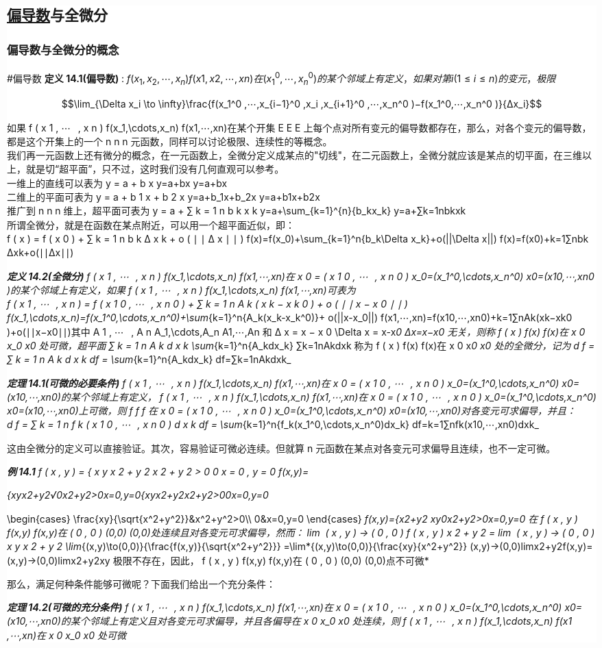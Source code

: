 ## [偏导数](https://so.csdn.net/so/search?q=%E5%81%8F%E5%AF%BC%E6%95%B0&spm=1001.2101.3001.7020)与全微分

### 偏导数与全微分的概念
#偏导数
**定义 14.1(偏导数)** : $f ( x_1 , x_2 , ⋯   , x_n )  f(x1​,x2​,⋯,xn​)在 ( x_1^0 , ⋯   , x_n^0 ) 的某个邻域上有定义，如果对第 i(1≤i≤n)的变元，极限$

$$\lim_{\Delta x_i \to \infty}\frac{f(x_1^0​ ,⋯,x_{i−1}^0​ ,x_i​ ,x_{i+1}^0​ ,⋯,x_n^0​ )−f(x_1^0​ ,⋯,x_n^0​ )}{Δx_i​}$$

如果 f ( x 1 , ⋯   , x n ) f(x_1,\\cdots,x_n) f(x1​,⋯,xn​)在某个开集 E E E 上每个点对所有变元的偏导数都存在，那么，对各个变元的偏导数，都是这个开集上的一个 n n n 元函数，同样可以讨论极限、连续性的等概念。  
我们再一元函数上还有微分的概念，在一元函数上，全微分定义成某点的"切线"，在二元函数上，全微分就应该是某点的切平面，在三维以上，就是切“超平面”，只不过，这时我们没有几何直观可以参考。  
一维上的直线可以表为 y = a + b x y=a+bx y=a+bx  
二维上的平面可表为 y = a + b 1 x + b 2 x y=a+b_1x+b_2x y=a+b1​x+b2​x  
推广到 n n n 维上，超平面可表为 y = a + ∑ k = 1 n b k x k y=a+\\sum\_{k=1}^{n}{b_kx_k} y=a+∑k=1n​bk​xk​  
所谓全微分，就是在函数在某点附近，可以用一个超平面近似，即：  
f ( x ) = f ( x 0 ) + ∑ k = 1 n b k Δ x k + o ( ∣ ∣ Δ x ∣ ∣ ) f(x)=f(x_0)+\\sum\_{k=1}^n{b_k\\Delta x_k}+o(||\\Delta x||) f(x)=f(x0​)+k=1∑n​bk​Δxk​+o(∣∣Δx∣∣)

_**定义 14.2(全微分)** f ( x 1 , ⋯   , x n ) f(x_1,\\cdots,x_n) f(x1​,⋯,xn​)在 x 0 = ( x 1 0 , ⋯   , x n 0 ) x_0=(x_1^0,\\cdots,x_n^0) x0​=(x10​,⋯,xn0​)的某个邻域上有定义，如果 f ( x 1 , ⋯   , x n ) f(x_1,\\cdots,x_n) f(x1​,⋯,xn​)可表为  
f ( x 1 , ⋯   , x n ) = f ( x 1 0 , ⋯   , x n 0 ) + ∑ k = 1 n A k ( x k − x k 0 ) + o ( ∣ ∣ x − x 0 ∣ ∣ ) f(x_1,\\cdots,x_n)=f(x_1^0,\\cdots,x_n^0)+\\sum_{k=1}^n{A_k(x_k-x_k^0)}+ o(||x-x_0||) f(x1​,⋯,xn​)=f(x10​,⋯,xn0​)+k=1∑n​Ak​(xk​−xk0​)+o(∣∣x−x0​∣∣)其中 A 1 , ⋯   , A n A_1,\\cdots,A_n A1​,⋯,An​ 和 Δ x = x − x 0 \\Delta x = x-x*0 Δx=x−x0​ 无关，则称 f ( x ) f(x) f(x)在 x 0 x_0 x0​ 处可微，超平面 ∑ k = 1 n A k d x k \\sum*{k=1}^n{A_kdx_k} ∑k=1n​Ak​dxk​ 称为 f ( x ) f(x) f(x)在 x 0 x*0 x0​ 处的全微分，记为 d f = ∑ k = 1 n A k d x k df = \\sum*{k=1}^n{A_kdx_k} df=∑k=1n​Ak​dxk​\_

_**定理 14.1(可微的必要条件)** f ( x 1 , ⋯   , x n ) f(x_1,\\cdots,x_n) f(x1​,⋯,xn​)在 x 0 = ( x 1 0 , ⋯   , x n 0 ) x_0=(x_1^0,\\cdots,x_n^0) x0​=(x10​,⋯,xn0​)的某个邻域上有定义， f ( x 1 , ⋯   , x n ) f(x_1,\\cdots,x_n) f(x1​,⋯,xn​)在 x 0 = ( x 1 0 , ⋯   , x n 0 ) x_0=(x_1^0,\\cdots,x_n^0) x0​=(x10​,⋯,xn0​)上可微，则 f f f 在 x 0 = ( x 1 0 , ⋯   , x n 0 ) x_0=(x_1^0,\\cdots,x_n^0) x0​=(x10​,⋯,xn0​)对各变元可求偏导，并且：  
d f = ∑ k = 1 n f k ( x 1 0 , ⋯   , x n 0 ) d x k df = \\sum_{k=1}^n{f_k(x_1^0,\\cdots,x_n^0)dx_k} df=k=1∑n​fk​(x10​,⋯,xn0​)dxk​\_

这由全微分的定义可以直接验证。其次，容易验证可微必连续。但就算 n 元函数在某点对各变元可求偏导且连续，也不一定可微。

_**例 14.1** f ( x , y ) = { x y x 2 + y 2 x 2 + y 2 > 0 0 x = 0 , y = 0 f(x,y)=_

_{xyx2+y2√0x2+y2>0x=0,y=0{xyx2+y2x2+y2>00x=0,y=0_

\\begin{cases} \\frac{xy}{\\sqrt{x^2+y^2}}&x^2+y^2>0\\\ 0&x=0,y=0 \\end{cases} _f(x,y)={x2+y2 ​xy​0​x2+y2>0x=0,y=0​ 在 f ( x , y ) f(x,y) f(x,y)在 ( 0 , 0 ) (0,0) (0,0)处连续且对各变元可求偏导，然而： lim ⁡ ( x , y ) → ( 0 , 0 ) f ( x , y ) x 2 + y 2 = lim ⁡ ( x , y ) → ( 0 , 0 ) x y x 2 + y 2 \\lim_{(x,y)\\to(0,0)}{\\frac{f(x,y)}{\\sqrt{x^2+y^2}}} =\\lim*{(x,y)\\to(0,0)}{\\frac{xy}{x^2+y^2}} (x,y)→(0,0)lim​x2+y2 ​f(x,y)​=(x,y)→(0,0)lim​x2+y2xy​ 极限不存在，因此， f ( x , y ) f(x,y) f(x,y)在 ( 0 , 0 ) (0,0) (0,0)点不可微*

那么，满足何种条件能够可微呢？下面我们给出一个充分条件：

_**定理 14.2(可微的充分条件)** f ( x 1 , ⋯   , x n ) f(x_1,\\cdots,x_n) f(x1​,⋯,xn​)在 x 0 = ( x 1 0 , ⋯   , x n 0 ) x_0=(x_1^0,\\cdots,x_n^0) x0​=(x10​,⋯,xn0​)的某个邻域上有定义且对各变元可求偏导，并且各偏导在 x 0 x_0 x0​ 处连续，则 f ( x 1 , ⋯   , x n ) f(x_1,\\cdots,x_n) f(x1​,⋯,xn​)在 x 0 x_0 x0​ 处可微_
